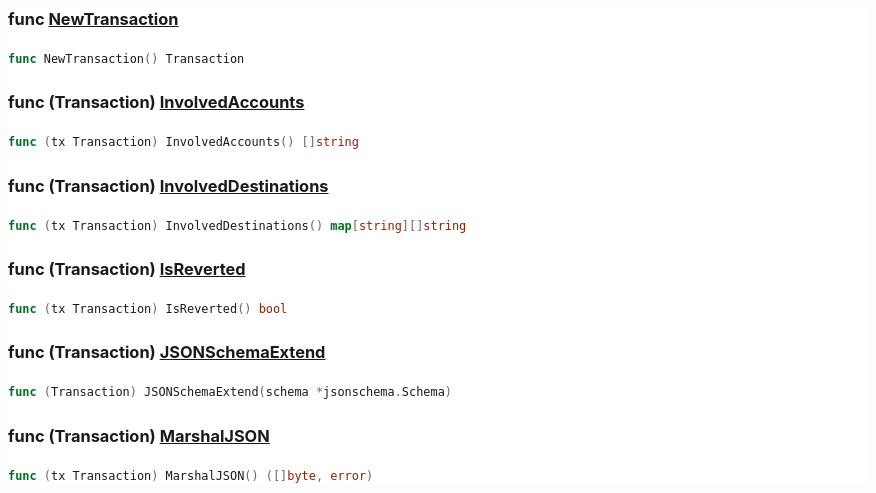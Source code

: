 <a name="NewTransaction"></a>
### func [NewTransaction](<https://github.com/formancehq/ledger/blob/main/internal/transaction.go#L235>)

```go
func NewTransaction() Transaction
```



<a name="Transaction.InvolvedAccounts"></a>
### func \(Transaction\) [InvolvedAccounts](<https://github.com/formancehq/ledger/blob/main/internal/transaction.go#L111>)

```go
func (tx Transaction) InvolvedAccounts() []string
```



<a name="Transaction.InvolvedDestinations"></a>
### func \(Transaction\) [InvolvedDestinations](<https://github.com/formancehq/ledger/blob/main/internal/transaction.go#L97>)

```go
func (tx Transaction) InvolvedDestinations() map[string][]string
```



<a name="Transaction.IsReverted"></a>
### func \(Transaction\) [IsReverted](<https://github.com/formancehq/ledger/blob/main/internal/transaction.go#L220>)

```go
func (tx Transaction) IsReverted() bool
```



<a name="Transaction.JSONSchemaExtend"></a>
### func \(Transaction\) [JSONSchemaExtend](<https://github.com/formancehq/ledger/blob/main/internal/transaction.go#L52>)

```go
func (Transaction) JSONSchemaExtend(schema *jsonschema.Schema)
```



<a name="Transaction.MarshalJSON"></a>
### func \(Transaction\) [MarshalJSON](<https://github.com/formancehq/ledger/blob/main/internal/transaction.go#L183>)

```go
func (tx Transaction) MarshalJSON() ([]byte, error)
```

